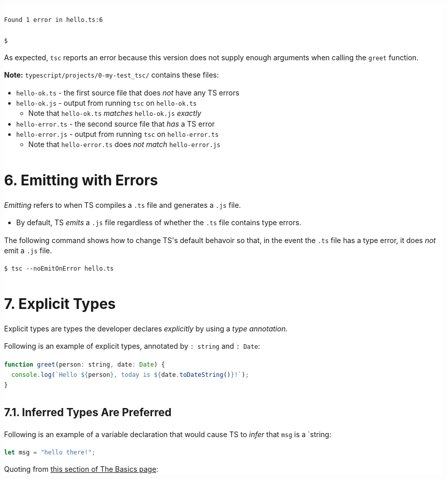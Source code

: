 ```

Found 1 error in hello.ts:6

$
```

As expected, `tsc` reports an error because this version does not supply enough arguments when calling
the `greet` function.

**Note:** `typescript/projects/0-my-test_tsc/` contains these files:

- `hello-ok.ts` - the first source file that does *not* have any TS errors
- `hello-ok.js` - output from running `tsc` on `hello-ok.ts`
   - Note that `hello-ok.ts` *matches* `hello-ok.js` *exactly*
- `hello-error.ts` - the second source file that *has* a TS error
- `hello-error.js` - output from running `tsc` on `hello-error.ts`
   - Note that `hello-error.ts` does *not match* `hello-error.js`

# 6. Emitting with Errors

*Emitting* refers to when TS compiles a `.ts` file and generates a `.js` file.

- By default, TS *emits* a `.js` file regardless of whether the `.ts` file contains type errors.

The following command shows how to change TS's default behavoir so that,
in the event the `.ts` file has a type error, it does *not* emit a `.js` file.

```
$ tsc --noEmitOnError hello.ts
```


# 7. Explicit Types

Explicit types are types the developer declares *explicitly* by using a *type annotation.*

Following is an example of explicit types, annotated by `: string` and `: Date`:

```javascript
function greet(person: string, date: Date) {
  console.log(`Hello ${person}, today is ${date.toDateString()}!`);
}
```

## 7.1. Inferred Types Are Preferred

Following is an example of a variable declaration that would cause TS to *infer* that `msg` is a `string:

```javascript
let msg = "hello there!";
```

Quoting from
[this section of The Basics page](https://www.typescriptlang.org/docs/handbook/2/basic-types.html#explicit-types):
